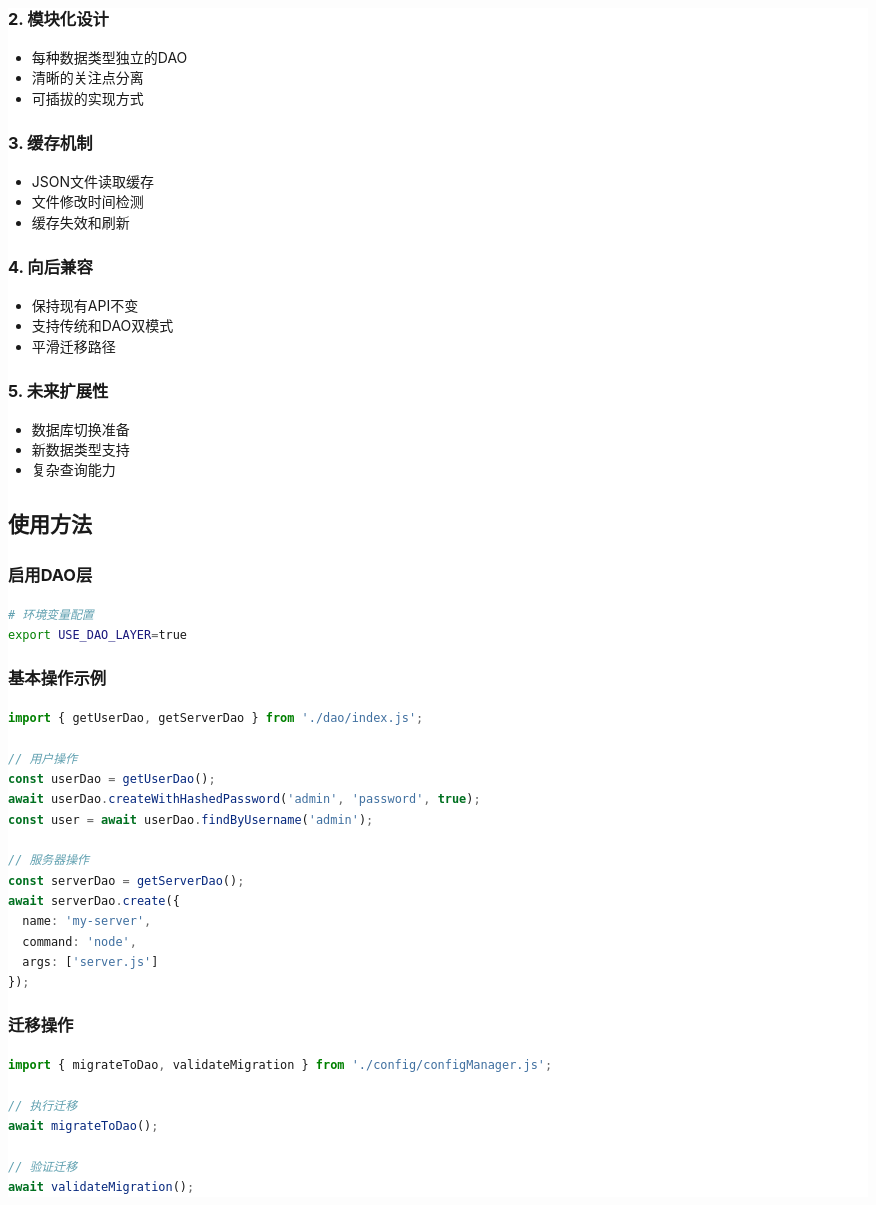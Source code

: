 ### 2. 模块化设计
- 每种数据类型独立的DAO
- 清晰的关注点分离
- 可插拔的实现方式

### 3. 缓存机制
- JSON文件读取缓存
- 文件修改时间检测
- 缓存失效和刷新

### 4. 向后兼容
- 保持现有API不变
- 支持传统和DAO双模式
- 平滑迁移路径

### 5. 未来扩展性
- 数据库切换准备
- 新数据类型支持
- 复杂查询能力

## 使用方法

### 启用DAO层
```bash
# 环境变量配置
export USE_DAO_LAYER=true
```

### 基本操作示例
```typescript
import { getUserDao, getServerDao } from './dao/index.js';

// 用户操作
const userDao = getUserDao();
await userDao.createWithHashedPassword('admin', 'password', true);
const user = await userDao.findByUsername('admin');

// 服务器操作
const serverDao = getServerDao();
await serverDao.create({
  name: 'my-server',
  command: 'node',
  args: ['server.js']
});
```

### 迁移操作
```typescript
import { migrateToDao, validateMigration } from './config/configManager.js';

// 执行迁移
await migrateToDao();

// 验证迁移
await validateMigration();
```
